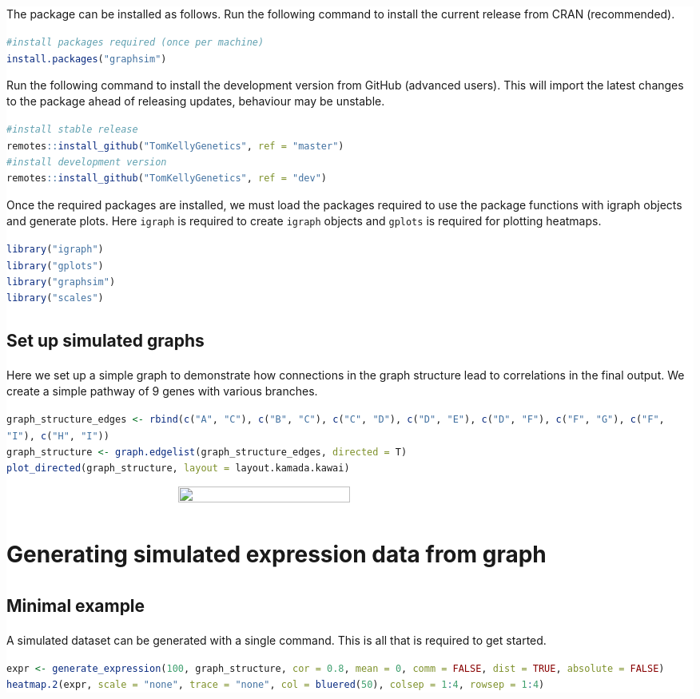The package can be installed as follows. Run the following command to install the current release from CRAN (recommended).


```r
#install packages required (once per machine)
install.packages("graphsim")
```

Run the following command to install the development version from GitHub (advanced users). This will import the latest changes to the package ahead of releasing updates, behaviour may be unstable.


```r
#install stable release
remotes::install_github("TomKellyGenetics", ref = "master")
#install development version
remotes::install_github("TomKellyGenetics", ref = "dev")
```

Once the required packages are installed, we must load the packages required to use the package functions with igraph objects and generate plots. Here `igraph` is required to create `igraph` objects and `gplots` is required for plotting heatmaps.


```r
library("igraph")
library("gplots")
library("graphsim")
library("scales")
```

## Set up simulated graphs

Here we set up a simple graph to demonstrate how connections in the graph structure lead to correlations in the final output. We create a simple pathway of 9 genes with various branches.



```r
graph_structure_edges <- rbind(c("A", "C"), c("B", "C"), c("C", "D"), c("D", "E"), c("D", "F"), c("F", "G"), c("F", "I"), c("H", "I"))
graph_structure <- graph.edgelist(graph_structure_edges, directed = T)
plot_directed(graph_structure, layout = layout.kamada.kawai)
```

<img src="Plotunnamed-chunk-5-1.png" width="50%" height="50%" style="display: block; margin: auto;" />

# Generating  simulated expression data from graph

## Minimal example 

A simulated dataset can be generated with a single command. This is all that is required to get started.


```r
expr <- generate_expression(100, graph_structure, cor = 0.8, mean = 0, comm = FALSE, dist = TRUE, absolute = FALSE)
heatmap.2(expr, scale = "none", trace = "none", col = bluered(50), colsep = 1:4, rowsep = 1:4)
```
